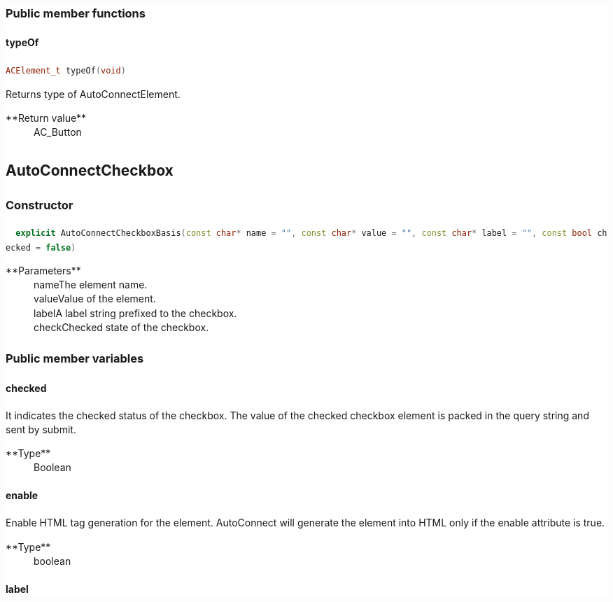 ### <i class="fa fa-code"></i> Public member functions

#### <i class="fa fa-caret-right"></i> typeOf

```cpp
ACElement_t typeOf(void)
```
Returns type of AutoConnectElement.
<dl class="apidl">
    <dt>**Return value**</dt>
    <dd>AC_Button</dd>
</dl>

## AutoConnectCheckbox

### <i class="fa fa-code"></i> Constructor

```cpp
  explicit AutoConnectCheckboxBasis(const char* name = "", const char* value = "", const char* label = "", const bool checked = false)
```
<dl class="apidl">
    <dt>**Parameters**</dt>
    <dd><span class="apidef">name</span><span class="apidesc">The element name.</span></dd>
    <dd><span class="apidef">value</span><span class="apidesc">Value of the element.</span></dd>
    <dd><span class="apidef">label</span><span class="apidesc">A label string prefixed to the checkbox.</span></dd>
    <dd><span class="apidef">check</span><span class="apidesc">Checked state of the checkbox.</span></dd>
</dl>

### <i class="fa fa-code"></i> Public member variables

#### <i class="fa fa-caret-right"></i> checked

It indicates the checked status of the checkbox. The value of the checked checkbox element is packed in the query string and sent by submit.
<dl class="apidl">
    <dt>**Type**</dt>
    <dd><span class="apidef">Boolean</span><span class="apidesc"></span></dd>
</dl>

#### <i class="fa fa-caret-right"></i> enable

Enable HTML tag generation for the element. AutoConnect will generate the element into HTML only if the enable attribute is true.
<dl class="apidl">
    <dt>**Type**</dt>
    <dd><span class="apidef">boolean</span><span class="apidesc"></span></dd>
</dl>

#### <i class="fa fa-caret-right"></i> label

